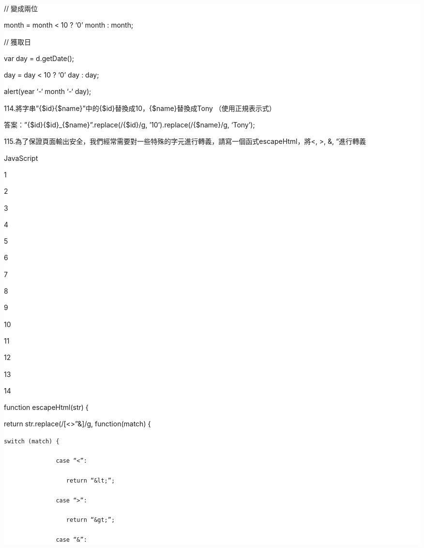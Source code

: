 // 變成兩位

month = month < 10 ? ‘0’ month : month;

// 獲取日

var day = d.getDate();

day = day < 10 ? ‘0’ day : day;

alert(year ‘-‘ month ‘-‘ day);

114.將字串”<tr><td>{$id}</td><td>{$name}</td></tr>”中的{$id}替換成10，{$name}替換成Tony （使用正規表示式）

答案：”<tr><td>{$id}</td><td>{$id}_{$name}</td></tr>”.replace(/{\$id}/g, ’10’).replace(/{\$name}/g, ‘Tony’);

115.為了保證頁面輸出安全，我們經常需要對一些特殊的字元進行轉義，請寫一個函式escapeHtml，將<, >, &, “進行轉義

JavaScript

1

2

3

4

5

6

7

8

9

10

11

12

13

14

function escapeHtml(str) {

return str.replace(/[<>”&]/g, function(match) {

    switch (match) {

                   case “<”:

                      return “&lt;”;

                   case “>”:

                      return “&gt;”;

                   case “&”:

